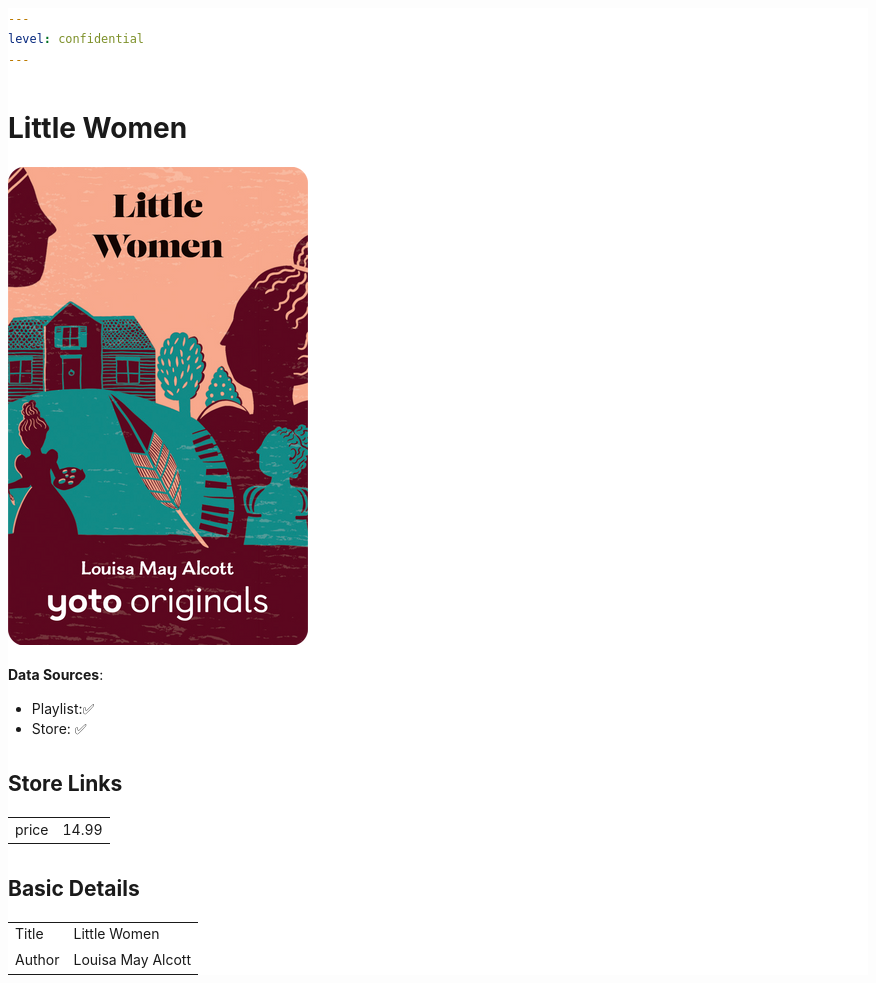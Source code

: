 ```yaml
---
level: confidential
---
```

# Little Women 

![card_[gBDac].png](../../img/cards/card_[gBDac].png)

**Data Sources**: 

- Playlist:✅
- Store: ✅


## Store Links

|  |  |
| - | - |
| price | 14.99 |


## Basic Details

|  |  |
| - | - |
| Title | Little Women  |
| Author | Louisa May Alcott |
